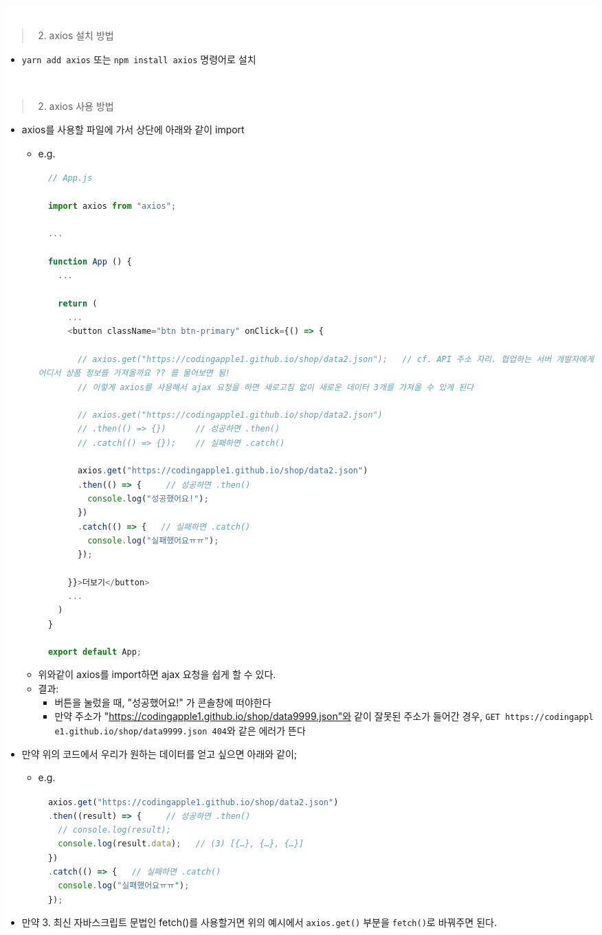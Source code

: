 <br />

> 2. axios 설치 방법
- `yarn add axios` 또는 `npm install axios` 명령어로 설치

<br />

> 2. axios 사용 방법
- axios를 사용할 파일에 가서 상단에 아래와 같이 import      
  - e.g.     
    ```js
      // App.js

      import axios from "axios";

      ... 

      function App () {
        ...

        return (
          ...
          <button className="btn btn-primary" onClick={() => {

            // axios.get("https://codingapple1.github.io/shop/data2.json");   // cf. API 주소 자리. 협업하는 서버 개발자에게 어디서 상품 정보를 가져올까요 ?? 를 물어보면 됨!
            // 이렇게 axios를 사용해서 ajax 요청을 하면 새로고침 없이 새로운 데이터 3개를 가져올 수 있게 된다

            // axios.get("https://codingapple1.github.io/shop/data2.json")
            // .then(() => {})      // 성공하면 .then()
            // .catch(() => {});    // 실패하면 .catch()

            axios.get("https://codingapple1.github.io/shop/data2.json")
            .then(() => {     // 성공하면 .then()
              console.log("성공했어요!");
            })     
            .catch(() => {   // 실패하면 .catch()
              console.log("실패했어요ㅠㅠ");
            });   

          }}>더보기</button>
          ...
        )
      }

      export default App;
    ```
  - 위와같이 axios를 import하면 ajax 요청을 쉽게 할 수 있다.      
  - 결과:    
    - 버튼을 눌렀을 때, "성공했어요!" 가 콘솔창에 떠야한다 
    - 만약 주소가 "https://codingapple1.github.io/shop/data9999.json"와 같이 잘못된 주소가 들어간 경우, 
    `GET https://codingapple1.github.io/shop/data9999.json 404`와 같은 에러가 뜬다

- 만약 위의 코드에서 우리가 원하는 데이터를 얻고 싶으면 아래와 같이;     
  - e.g.     
    ```js
      axios.get("https://codingapple1.github.io/shop/data2.json")
      .then((result) => {     // 성공하면 .then()
        // console.log(result);
        console.log(result.data);   // (3) [{…}, {…}, {…}]
      })     
      .catch(() => {   // 실패하면 .catch()
        console.log("실패했어요ㅠㅠ");
      });   
    ```
- 만약 3. 최신 자바스크립트 문법인 fetch()를 사용할거면 위의 예시에서 `axios.get()` 부분을 `fetch()`로 바꿔주면 된다.
